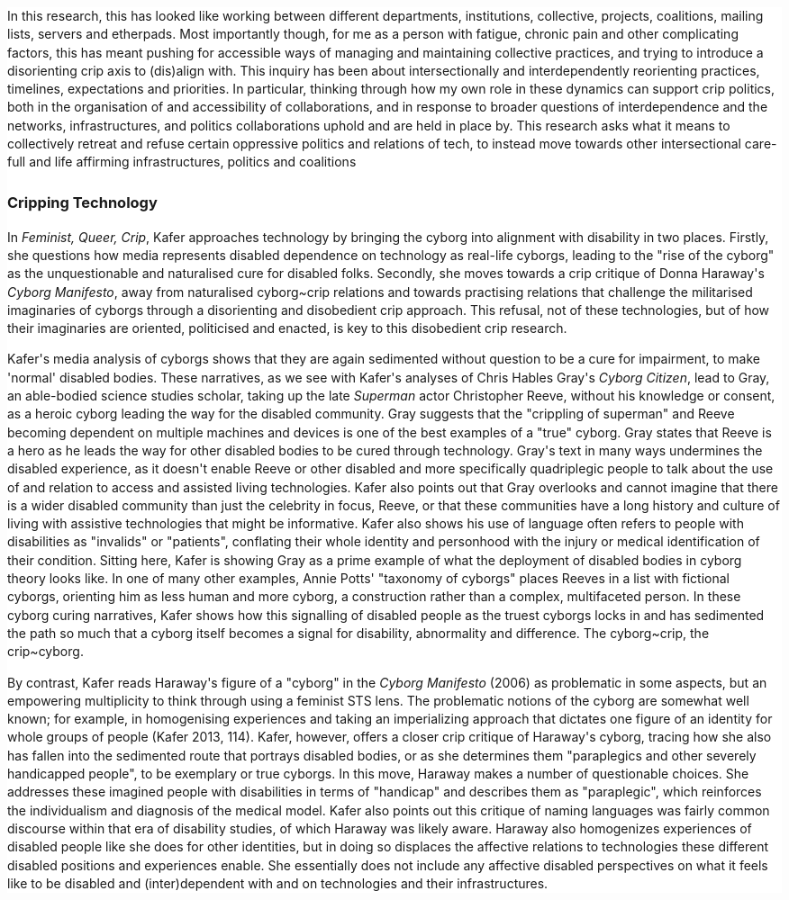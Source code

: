 In this research, this has looked like working between different departments, institutions, collective, projects, coalitions, mailing lists, servers and etherpads. Most importantly though, for me as a person with fatigue, chronic pain and other complicating factors, this has meant pushing for accessible ways of managing and maintaining collective practices, and trying to introduce a disorienting crip axis to (dis)align with. This inquiry has been about intersectionally and interdependently reorienting practices, timelines, expectations and priorities. In particular, thinking through how my own role in these dynamics can support crip politics, both in the organisation of and accessibility of collaborations, and in response to broader questions of interdependence and the networks, infrastructures, and politics collaborations uphold and are held in place by. This research asks what it means to collectively retreat and refuse certain oppressive politics and relations of tech, to instead move towards other intersectional care-full and life affirming infrastructures, politics and coalitions

### Cripping Technology

In *Feminist, Queer, Crip*, Kafer approaches technology by bringing the cyborg into alignment with disability in two places. Firstly, she questions how media represents disabled dependence on technology as real-life cyborgs, leading to the "rise of the cyborg" as the unquestionable and naturalised cure for disabled folks. Secondly, she moves towards a crip critique of Donna Haraway's *Cyborg Manifesto*, away from naturalised cyborg\~crip relations and towards practising relations that challenge the militarised imaginaries of cyborgs through a disorienting and disobedient crip approach. This refusal, not of these technologies, but of how their imaginaries are oriented, politicised and enacted, is key to this disobedient crip research.

Kafer's media analysis of cyborgs shows that they are again sedimented without question to be a cure for impairment, to make 'normal' disabled bodies. These narratives, as we see with Kafer's analyses of Chris Hables Gray's *Cyborg Citizen*, lead to Gray, an able-bodied science studies scholar, taking up the late *Superman* actor Christopher Reeve, without his knowledge or consent, as a heroic cyborg leading the way for the disabled community. Gray suggests that the "crippling of superman" and Reeve becoming dependent on multiple machines and devices is one of the best examples of a "true" cyborg. Gray states that Reeve is a hero as he leads the way for other disabled bodies to be cured through technology. Gray's text in many ways undermines the disabled experience, as it doesn't enable Reeve or other disabled and more specifically quadriplegic people to talk about the use of and relation to access and assisted living technologies. Kafer also points out that Gray overlooks and cannot imagine that there is a wider disabled community than just the celebrity in focus, Reeve, or that these communities have a long history and culture of living with assistive technologies that might be informative. Kafer also shows his use of language often refers to people with disabilities as "invalids" or "patients", conflating their whole identity and personhood with the injury or medical identification of their condition. Sitting here, Kafer is showing Gray as a prime example of what the deployment of disabled bodies in cyborg theory looks like. In one of many other examples, Annie Potts' "taxonomy of cyborgs" places Reeves in a list with fictional cyborgs, orienting him as less human and more cyborg, a construction rather than a complex, multifaceted person. In these cyborg curing narratives, Kafer shows how this signalling of disabled people as the truest cyborgs locks in and has sedimented the path so much that a cyborg itself becomes a signal for disability, abnormality and difference. The cyborg\~crip, the crip\~cyborg.

By contrast, Kafer reads Haraway's figure of a "cyborg" in the *Cyborg Manifesto* (2006) as problematic in some aspects, but an empowering multiplicity to think through using a feminist STS lens. The problematic notions of the cyborg are somewhat well known; for example, in homogenising experiences and taking an imperializing approach that dictates one figure of an identity for whole groups of people (Kafer 2013, 114). Kafer, however, offers a closer crip critique of Haraway's cyborg, tracing how she also has fallen into the sedimented route that portrays disabled bodies, or as she determines them "paraplegics and other severely handicapped people", to be exemplary or true cyborgs. In this move, Haraway makes a number of questionable choices. She addresses these imagined people with disabilities in terms of "handicap" and describes them as "paraplegic", which reinforces the individualism and diagnosis of the medical model. Kafer also points out this critique of naming languages was fairly common discourse within that era of disability studies, of which Haraway was likely aware. Haraway also homogenizes experiences of disabled people like she does for other identities, but in doing so displaces the affective relations to technologies these different disabled positions and experiences enable. She essentially does not include any affective disabled perspectives on what it feels like to be disabled and (inter)dependent with and on technologies and their infrastructures.

